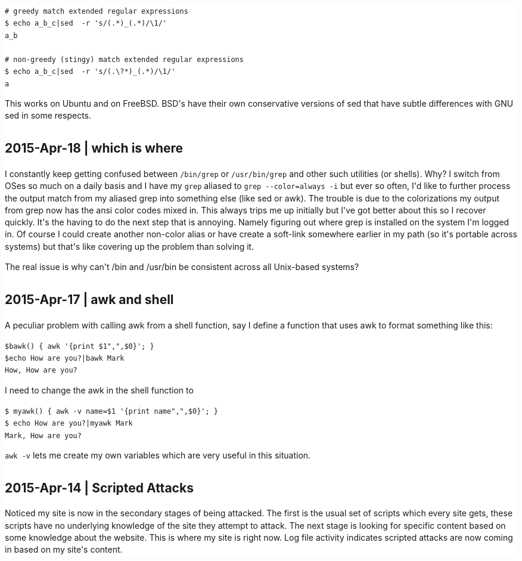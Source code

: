 ```shell
# greedy match extended regular expressions
$ echo a_b_c|sed  -r 's/(.*)_(.*)/\1/'
a_b

# non-greedy (stingy) match extended regular expressions
$ echo a_b_c|sed  -r 's/(.\?*)_(.*)/\1/'
a

```

This works on Ubuntu and on FreeBSD. BSD's have their own conservative versions of sed that have
subtle differences with GNU sed in some respects.

2015-Apr-18 | which is where
----------------------------

I constantly keep getting confused between `/bin/grep` or `/usr/bin/grep` and other such utilities
(or shells). Why? I switch from OSes so much on a daily basis and I have my `grep` aliased to `grep
--color=always -i` but ever so often, I'd like to further process the output match from my aliased
grep into something else (like sed or awk). The trouble is due to the colorizations my output from
grep now has the ansi color codes mixed in. This always trips me up initially but I've got better
about this so I recover quickly. It's the having to do the next step that is annoying. Namely
figuring out where grep is installed on the system I'm logged in. Of course I could create another
non-color alias or have create a soft-link somewhere earlier in my path (so it's portable across
systems) but that's like covering up the problem than solving it.

The real issue is why can't /bin and /usr/bin be consistent across all Unix-based systems?

2015-Apr-17 | awk and shell
---------------------------

A peculiar problem with calling awk from a shell function, say I define a function that uses awk to
format something like this:

```shell
$bawk() { awk '{print $1",",$0}'; }
$echo How are you?|bawk Mark
How, How are you?
```
I need to change the awk in the shell function to

```shell
$ myawk() { awk -v name=$1 '{print name",",$0}'; }
$ echo How are you?|myawk Mark
Mark, How are you?
````

`awk -v` lets me create my own variables which are very useful in this situation.


2015-Apr-14 | Scripted Attacks
------------------------------

Noticed my site is now in the secondary stages of being attacked. The first is the usual set
of scripts which every site gets, these scripts have no underlying knowledge of the site they
attempt to attack. The next stage is looking for specific content based on some knowledge about
the website. This is where my site is right now. Log file activity indicates scripted attacks
are now coming in based on my site's content.
